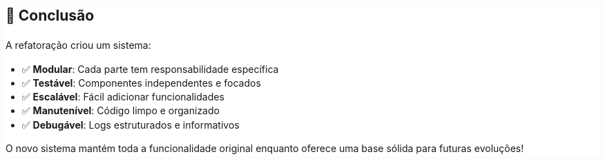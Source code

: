## 🎯 Conclusão

A refatoração criou um sistema:
- ✅ **Modular**: Cada parte tem responsabilidade específica
- ✅ **Testável**: Componentes independentes e focados
- ✅ **Escalável**: Fácil adicionar funcionalidades
- ✅ **Manutenível**: Código limpo e organizado
- ✅ **Debugável**: Logs estruturados e informativos

O novo sistema mantém toda a funcionalidade original enquanto oferece uma base sólida para futuras evoluções!
